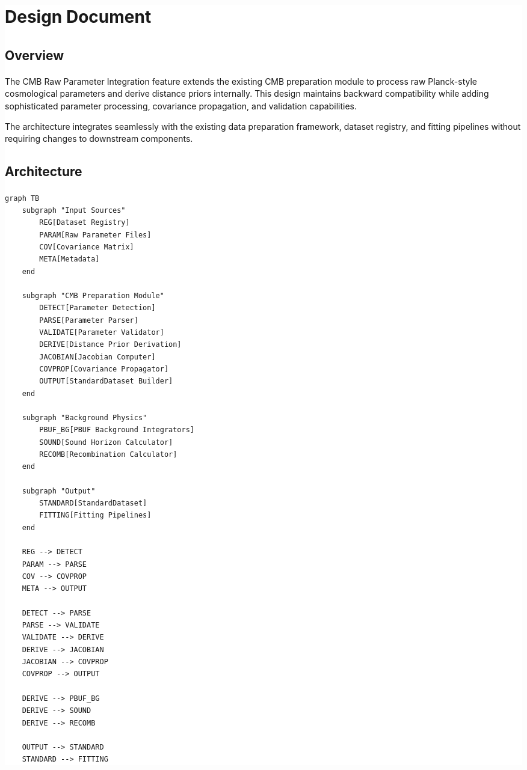 # Design Document

## Overview

The CMB Raw Parameter Integration feature extends the existing CMB preparation module to process raw Planck-style cosmological parameters and derive distance priors internally. This design maintains backward compatibility while adding sophisticated parameter processing, covariance propagation, and validation capabilities.

The architecture integrates seamlessly with the existing data preparation framework, dataset registry, and fitting pipelines without requiring changes to downstream components.

## Architecture

```mermaid
graph TB
    subgraph "Input Sources"
        REG[Dataset Registry]
        PARAM[Raw Parameter Files]
        COV[Covariance Matrix]
        META[Metadata]
    end
    
    subgraph "CMB Preparation Module"
        DETECT[Parameter Detection]
        PARSE[Parameter Parser]
        VALIDATE[Parameter Validator]
        DERIVE[Distance Prior Derivation]
        JACOBIAN[Jacobian Computer]
        COVPROP[Covariance Propagator]
        OUTPUT[StandardDataset Builder]
    end
    
    subgraph "Background Physics"
        PBUF_BG[PBUF Background Integrators]
        SOUND[Sound Horizon Calculator]
        RECOMB[Recombination Calculator]
    end
    
    subgraph "Output"
        STANDARD[StandardDataset]
        FITTING[Fitting Pipelines]
    end
    
    REG --> DETECT
    PARAM --> PARSE
    COV --> COVPROP
    META --> OUTPUT
    
    DETECT --> PARSE
    PARSE --> VALIDATE
    VALIDATE --> DERIVE
    DERIVE --> JACOBIAN
    JACOBIAN --> COVPROP
    COVPROP --> OUTPUT
    
    DERIVE --> PBUF_BG
    DERIVE --> SOUND
    DERIVE --> RECOMB
    
    OUTPUT --> STANDARD
    STANDARD --> FITTING
```